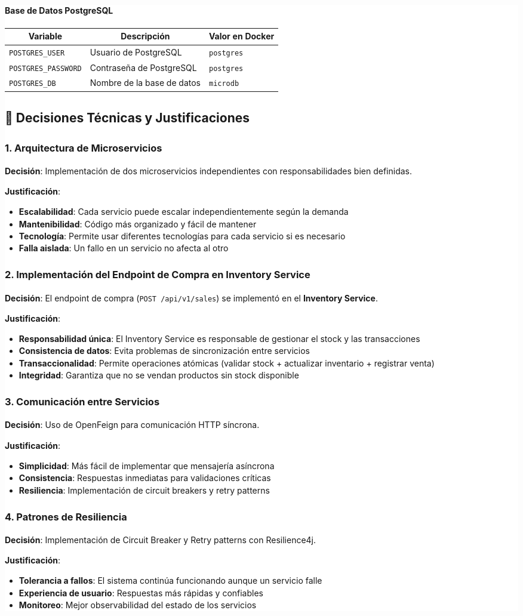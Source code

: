 #### Base de Datos PostgreSQL
| Variable | Descripción | Valor en Docker |
|----------|-------------|-----------------|
| `POSTGRES_USER` | Usuario de PostgreSQL | `postgres` |
| `POSTGRES_PASSWORD` | Contraseña de PostgreSQL | `postgres` |
| `POSTGRES_DB` | Nombre de la base de datos | `microdb` |

## 🔧 Decisiones Técnicas y Justificaciones

### 1. **Arquitectura de Microservicios**

**Decisión**: Implementación de dos microservicios independientes con responsabilidades bien definidas.

**Justificación**:
- **Escalabilidad**: Cada servicio puede escalar independientemente según la demanda
- **Mantenibilidad**: Código más organizado y fácil de mantener
- **Tecnología**: Permite usar diferentes tecnologías para cada servicio si es necesario
- **Falla aislada**: Un fallo en un servicio no afecta al otro

### 2. **Implementación del Endpoint de Compra en Inventory Service**

**Decisión**: El endpoint de compra (`POST /api/v1/sales`) se implementó en el **Inventory Service**.

**Justificación**:
- **Responsabilidad única**: El Inventory Service es responsable de gestionar el stock y las transacciones
- **Consistencia de datos**: Evita problemas de sincronización entre servicios
- **Transaccionalidad**: Permite operaciones atómicas (validar stock + actualizar inventario + registrar venta)
- **Integridad**: Garantiza que no se vendan productos sin stock disponible

### 3. **Comunicación entre Servicios**

**Decisión**: Uso de OpenFeign para comunicación HTTP síncrona.

**Justificación**:
- **Simplicidad**: Más fácil de implementar que mensajería asíncrona
- **Consistencia**: Respuestas inmediatas para validaciones críticas
- **Resiliencia**: Implementación de circuit breakers y retry patterns

### 4. **Patrones de Resiliencia**

**Decisión**: Implementación de Circuit Breaker y Retry patterns con Resilience4j.

**Justificación**:
- **Tolerancia a fallos**: El sistema continúa funcionando aunque un servicio falle
- **Experiencia de usuario**: Respuestas más rápidas y confiables
- **Monitoreo**: Mejor observabilidad del estado de los servicios

